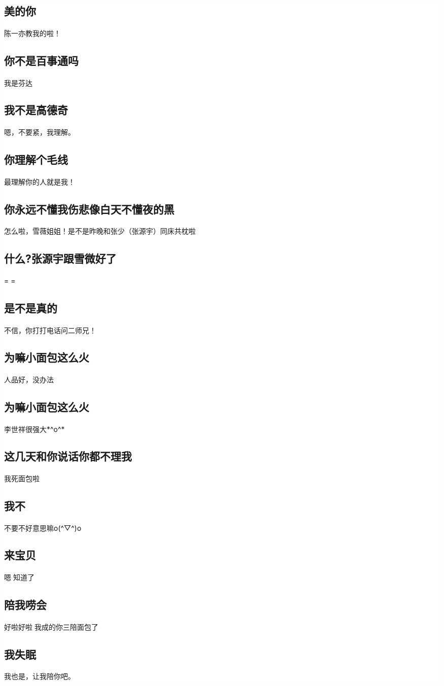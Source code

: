 ## 美的你
陈一亦教我的啦！

## 你不是百事通吗
我是芬达

## 我不是高德奇
嗯，不要紧，我理解。

## 你理解个毛线
最理解你的人就是我！

## 你永远不懂我伤悲像白天不懂夜的黑
怎么啦，雪薇姐姐！是不是昨晚和张少（张源宇）同床共枕啦

## 什么?张源宇跟雪微好了
= =

## 是不是真的
不信，你打打电话问二师兄！

## 为嘛小面包这么火
人品好，没办法

## 为嘛小面包这么火
李世祥很强大*^o^*

## 这几天和你说话你都不理我
我死面包啦

## 我不
不要不好意思嘛o(^▽^)o

## 来宝贝
嗯 知道了

## 陪我唠会
好啦好啦 我成的你三陪面包了

## 我失眠
我也是，让我陪你吧。

